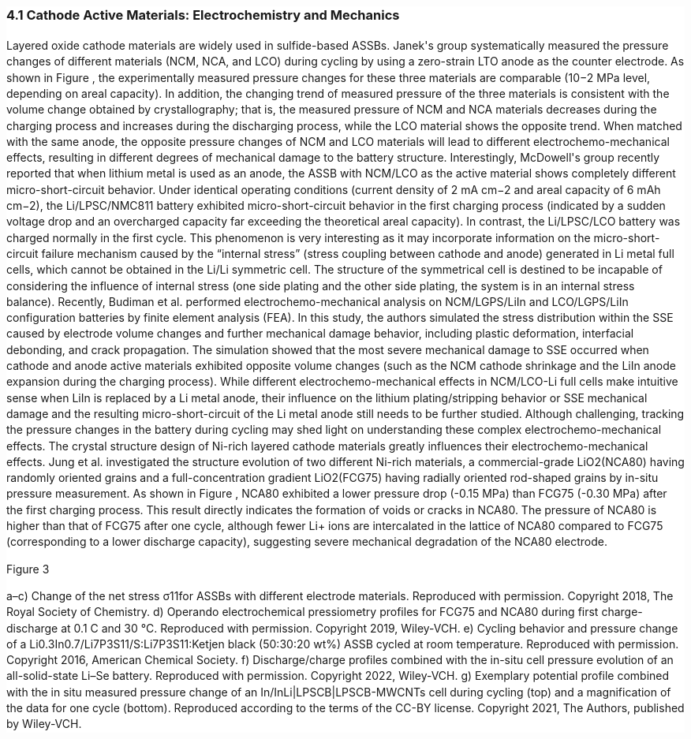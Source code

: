### 4.1 Cathode Active Materials: Electrochemistry and Mechanics

Layered oxide cathode materials are widely used in sulfide-based ASSBs. Janek's group systematically measured the pressure changes of different materials (NCM, NCA, and LCO) during cycling by using a zero-strain LTO anode as the counter electrode. As shown in Figure , the experimentally measured pressure changes for these three materials are comparable (10−2 MPa level, depending on areal capacity). In addition, the changing trend of measured pressure of the three materials is consistent with the volume change obtained by crystallography; that is, the measured pressure of NCM and NCA materials decreases during the charging process and increases during the discharging process, while the LCO material shows the opposite trend. When matched with the same anode, the opposite pressure changes of NCM and LCO materials will lead to different electrochemo-mechanical effects, resulting in different degrees of mechanical damage to the battery structure. Interestingly, McDowell's group recently reported that when lithium metal is used as an anode, the ASSB with NCM/LCO as the active material shows completely different micro-short-circuit behavior. Under identical operating conditions (current density of 2 mA cm−2 and areal capacity of 6 mAh cm−2), the Li/LPSC/NMC811 battery exhibited micro-short-circuit behavior in the first charging process (indicated by a sudden voltage drop and an overcharged capacity far exceeding the theoretical areal capacity). In contrast, the Li/LPSC/LCO battery was charged normally in the first cycle. This phenomenon is very interesting as it may incorporate information on the micro-short-circuit failure mechanism caused by the “internal stress” (stress coupling between cathode and anode) generated in Li metal full cells, which cannot be obtained in the Li/Li symmetric cell. The structure of the symmetrical cell is destined to be incapable of considering the influence of internal stress (one side plating and the other side plating, the system is in an internal stress balance). Recently, Budiman et al. performed electrochemo-mechanical analysis on NCM/LGPS/LiIn and LCO/LGPS/LiIn configuration batteries by finite element analysis (FEA). In this study, the authors simulated the stress distribution within the SSE caused by electrode volume changes and further mechanical damage behavior, including plastic deformation, interfacial debonding, and crack propagation. The simulation showed that the most severe mechanical damage to SSE occurred when cathode and anode active materials exhibited opposite volume changes (such as the NCM cathode shrinkage and the LiIn anode expansion during the charging process). While different electrochemo-mechanical effects in NCM/LCO-Li full cells make intuitive sense when LiIn is replaced by a Li metal anode, their influence on the lithium plating/stripping behavior or SSE mechanical damage and the resulting micro-short-circuit of the Li metal anode still needs to be further studied. Although challenging, tracking the pressure changes in the battery during cycling may shed light on understanding these complex electrochemo-mechanical effects. The crystal structure design of Ni-rich layered cathode materials greatly influences their electrochemo-mechanical effects. Jung et al. investigated the structure evolution of two different Ni-rich materials, a commercial-grade LiO2(NCA80) having randomly oriented grains and a full-concentration gradient LiO2(FCG75) having radially oriented rod-shaped grains by in-situ pressure measurement. As shown in Figure , NCA80 exhibited a lower pressure drop (-0.15 MPa) than FCG75 (-0.30 MPa) after the first charging process. This result directly indicates the formation of voids or cracks in NCA80. The pressure of NCA80 is higher than that of FCG75 after one cycle, although fewer Li+ ions are intercalated in the lattice of NCA80 compared to FCG75 (corresponding to a lower discharge capacity), suggesting severe mechanical degradation of the NCA80 electrode.

Figure 3

a–c) Change of the net stress σ11for ASSBs with different electrode materials. Reproduced with permission. Copyright 2018, The Royal Society of Chemistry. d) Operando electrochemical pressiometry profiles for FCG75 and NCA80 during first charge-discharge at 0.1 C and 30 °C. Reproduced with permission. Copyright 2019, Wiley-VCH. e) Cycling behavior and pressure change of a Li0.3In0.7/Li7P3S11/S:Li7P3S11:Ketjen black (50:30:20 wt%) ASSB cycled at room temperature. Reproduced with permission. Copyright 2016, American Chemical Society. f) Discharge/charge profiles combined with the in-situ cell pressure evolution of an all-solid-state Li–Se battery. Reproduced with permission. Copyright 2022, Wiley-VCH. g) Exemplary potential profile combined with the in situ measured pressure change of an In/InLi|LPSCB|LPSCB-MWCNTs cell during cycling (top) and a magnification of the data for one cycle (bottom). Reproduced according to the terms of the CC-BY license. Copyright 2021, The Authors, published by Wiley-VCH.
